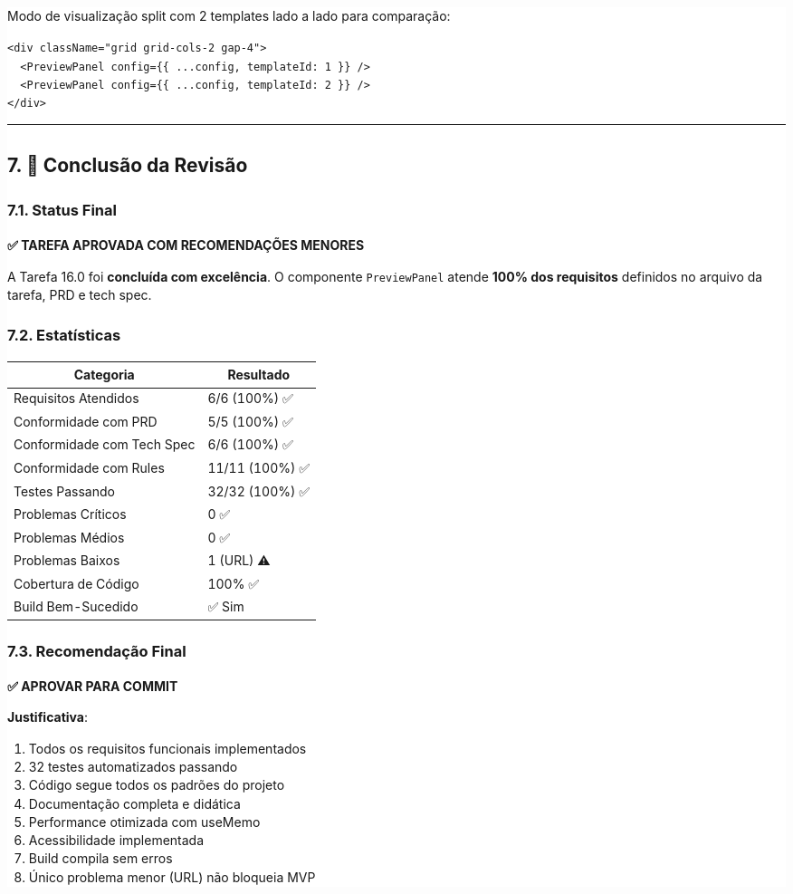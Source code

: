 Modo de visualização split com 2 templates lado a lado para comparação:
```tsx
<div className="grid grid-cols-2 gap-4">
  <PreviewPanel config={{ ...config, templateId: 1 }} />
  <PreviewPanel config={{ ...config, templateId: 2 }} />
</div>
```

---

## 7. 🎯 Conclusão da Revisão

### 7.1. Status Final

**✅ TAREFA APROVADA COM RECOMENDAÇÕES MENORES**

A Tarefa 16.0 foi **concluída com excelência**. O componente `PreviewPanel` atende **100% dos requisitos** definidos no arquivo da tarefa, PRD e tech spec.

### 7.2. Estatísticas

| Categoria | Resultado |
|-----------|-----------|
| Requisitos Atendidos | 6/6 (100%) ✅ |
| Conformidade com PRD | 5/5 (100%) ✅ |
| Conformidade com Tech Spec | 6/6 (100%) ✅ |
| Conformidade com Rules | 11/11 (100%) ✅ |
| Testes Passando | 32/32 (100%) ✅ |
| Problemas Críticos | 0 ✅ |
| Problemas Médios | 0 ✅ |
| Problemas Baixos | 1 (URL) ⚠️ |
| Cobertura de Código | 100% ✅ |
| Build Bem-Sucedido | ✅ Sim |

### 7.3. Recomendação Final

**✅ APROVAR PARA COMMIT**

**Justificativa**:
1. Todos os requisitos funcionais implementados
2. 32 testes automatizados passando
3. Código segue todos os padrões do projeto
4. Documentação completa e didática
5. Performance otimizada com useMemo
6. Acessibilidade implementada
7. Build compila sem erros
8. Único problema menor (URL) não bloqueia MVP
